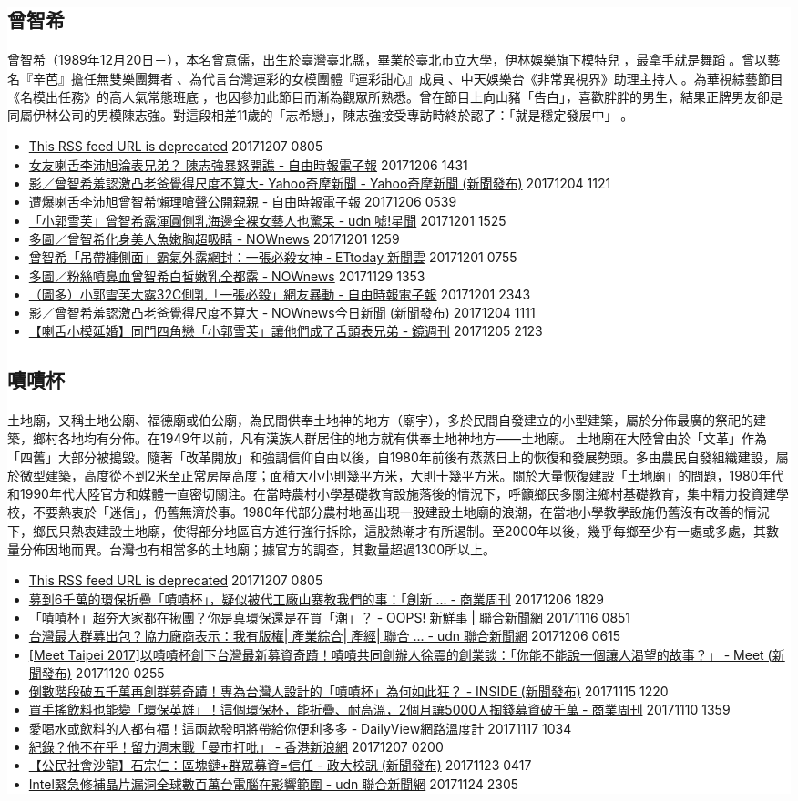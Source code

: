 ## 曾智希

曾智希（1989年12月20日－），本名曾意儒，出生於臺灣臺北縣，畢業於臺北市立大學，伊林娛樂旗下模特兒 ，最拿手就是舞蹈 。曾以藝名『辛芭』擔任無雙樂團舞者 、為代言台灣運彩的女模團體『運彩甜心』成員 、中天娛樂台《非常異視界》助理主持人 。為華視綜藝節目《名模出任務》的高人氣常態班底 ，也因參加此節目而漸為觀眾所熟悉。曾在節目上向山豬「告白」，喜歡胖胖的男生，結果正牌男友卻是同屬伊林公司的男模陳志強。對這段相差11歲的「志希戀」，陳志強接受專訪時終於認了：「就是穩定發展中」 。
- [This RSS feed URL is deprecated](0 "This RSS feed URL is deprecated") 20171207 0805
- [女友喇舌李沛旭淪表兄弟？ 陳志強暴怒開譙 - 自由時報電子報](http://ent.ltn.com.tw/news/breakingnews/2275693 "女友喇舌李沛旭淪表兄弟？ 陳志強暴怒開譙 - 自由時報電子報") 20171206 1431
- [影／曾智希羞認激凸老爸覺得尺度不算大- Yahoo奇摩新聞 - Yahoo奇摩新聞 (新聞發布)](https://tw.news.yahoo.com/%E5%BD%B1-%E6%9B%BE%E6%99%BA%E5%B8%8C%E7%BE%9E%E8%AA%8D%E6%BF%80%E5%87%B8-%E8%80%81%E7%88%B8%E8%A6%BA%E5%BE%97%E5%B0%BA%E5%BA%A6%E4%B8%8D%E7%AE%97%E5%A4%A7-110018408.html "影／曾智希羞認激凸老爸覺得尺度不算大- Yahoo奇摩新聞 - Yahoo奇摩新聞 (新聞發布)") 20171204 1121
- [遭爆喇舌李沛旭曾智希懶理嗆聲公開親親 - 自由時報電子報](http://ent.ltn.com.tw/news/breakingnews/2275036 "遭爆喇舌李沛旭曾智希懶理嗆聲公開親親 - 自由時報電子報") 20171206 0539
- [「小郭雪芙」曾智希露渾圓側乳海邊全裸女藝人也驚呆 - udn 噓!星聞](https://stars.udn.com/star/story/10091/2851690 "「小郭雪芙」曾智希露渾圓側乳海邊全裸女藝人也驚呆 - udn 噓!星聞") 20171201 1525
- [多圖／曾智希化身美人魚嫩胸超吸睛 - NOWnews](https://www.nownews.com/news/20171201/2654978 "多圖／曾智希化身美人魚嫩胸超吸睛 - NOWnews") 20171201 1259
- [曾智希「吊帶褲側面」霸氣外露網封：一張必殺女神 - ETtoday 新聞雲](https://star.ettoday.net/news/1064007?t=%E6%9B%BE%E6%99%BA%E5%B8%8C%E3%80%8C%E5%90%8A%E5%B8%B6%E8%A4%B2%E5%81%B4%E9%9D%A2%E3%80%8D%E9%9C%B8%E6%B0%A3%E5%A4%96%E9%9C%B2%E3%80%80%E7%B6%B2%E5%B0%81%EF%BC%9A%E4%B8%80%E5%BC%B5%E5%BF%85%E6%AE%BA%E5%A5%B3%E7%A5%9E "曾智希「吊帶褲側面」霸氣外露網封：一張必殺女神 - ETtoday 新聞雲") 20171201 0755
- [多圖／粉絲噴鼻血曾智希白皙嫩乳全都露 - NOWnews](https://www.nownews.com/news/20171129/2653560 "多圖／粉絲噴鼻血曾智希白皙嫩乳全都露 - NOWnews") 20171129 1353
- [（圖多）小郭雪芙大露32C側乳「一張必殺」網友暴動 - 自由時報電子報](http://ent.ltn.com.tw/news/breakingnews/2271134 "（圖多）小郭雪芙大露32C側乳「一張必殺」網友暴動 - 自由時報電子報") 20171201 2343
- [影／曾智希羞認激凸老爸覺得尺度不算大 - NOWnews今日新聞 (新聞發布)](https://m.nownews.com/news/2656254 "影／曾智希羞認激凸老爸覺得尺度不算大 - NOWnews今日新聞 (新聞發布)") 20171204 1111
- [【喇舌小模延婚】同門四角戀「小郭雪芙」讓他們成了舌頭表兄弟 - 鏡週刊](https://www.mirrormedia.mg/story/20171205ent007/ "【喇舌小模延婚】同門四角戀「小郭雪芙」讓他們成了舌頭表兄弟 - 鏡週刊") 20171205 2123

## 嘖嘖杯

土地廟，又稱土地公廟、福德廟或伯公廟，為民間供奉土地神的地方（廟宇），多於民間自發建立的小型建築，屬於分佈最廣的祭祀的建築，鄉村各地均有分佈。在1949年以前，凡有漢族人群居住的地方就有供奉土地神地方——土地廟。
土地廟在大陸曾由於「文革」作為「四舊」大部分被搗毀。隨著「改革開放」和強調信仰自由以後，自1980年前後有蒸蒸日上的恢復和發展勢頭。多由農民自發組織建設，屬於微型建築，高度從不到2米至正常房屋高度；面積大小小則幾平方米，大則十幾平方米。關於大量恢復建設「土地廟」的問題，1980年代和1990年代大陸官方和媒體一直密切關注。在當時農村小學基礎教育設施落後的情況下，呼籲鄉民多關注鄉村基礎教育，集中精力投資建學校，不要熱衷於「迷信」，仍舊無濟於事。1980年代部分農村地區出現一股建設土地廟的浪潮，在當地小學教學設施仍舊沒有改善的情況下，鄉民只熱衷建設土地廟，使得部分地區官方進行強行拆除，這股熱潮才有所遏制。至2000年以後，幾乎每鄉至少有一處或多處，其數量分佈因地而異。台灣也有相當多的土地廟；據官方的調查，其數量超過1300所以上。
- [This RSS feed URL is deprecated](0 "This RSS feed URL is deprecated") 20171207 0805
- [募到6千萬的環保折疊「嘖嘖杯」，疑似被代工廠山寨教我們的事：「創新 ... - 商業周刊](http://www.businessweekly.com.tw/adclick.aspx?id=35325 "募到6千萬的環保折疊「嘖嘖杯」，疑似被代工廠山寨教我們的事：「創新 ... - 商業周刊") 20171206 1829
- [「嘖嘖杯」超夯大家都在揪團？你是真環保還是在買「潮」？ - OOPS! 新鮮事 | 聯合新聞網](https://oops.udn.com/oops/story/6698/2822698 "「嘖嘖杯」超夯大家都在揪團？你是真環保還是在買「潮」？ - OOPS! 新鮮事 | 聯合新聞網") 20171116 0851
- [台灣最大群募出包？協力廠商表示：我有版權| 產業綜合| 產經| 聯合 ... - udn 聯合新聞網](https://udn.com/news/story/7241/2859450 "台灣最大群募出包？協力廠商表示：我有版權| 產業綜合| 產經| 聯合 ... - udn 聯合新聞網") 20171206 0615
- [[Meet Taipei 2017]以嘖嘖杯創下台灣最新募資奇蹟！嘖嘖共同創辦人徐震的創業談：「你能不能說一個讓人渴望的故事？」 - Meet (新聞發布)](https://meet.bnext.com.tw/articles/view/41917 "[Meet Taipei 2017]以嘖嘖杯創下台灣最新募資奇蹟！嘖嘖共同創辦人徐震的創業談：「你能不能說一個讓人渴望的故事？」 - Meet (新聞發布)") 20171120 0255
- [倒數階段破五千萬再創群募奇蹟！專為台灣人設計的「嘖嘖杯」為何如此狂？ - INSIDE (新聞發布)](https://www.inside.com.tw/2017/11/15/ze-ze-bei "倒數階段破五千萬再創群募奇蹟！專為台灣人設計的「嘖嘖杯」為何如此狂？ - INSIDE (新聞發布)") 20171115 1220
- [買手搖飲料也能變「環保英雄」！這個環保杯，能折疊、耐高溫，2個月讓5000人掏錢募資破千萬 - 商業周刊](http://www.businessweekly.com.tw/article.aspx?id=21184&type=Blog "買手搖飲料也能變「環保英雄」！這個環保杯，能折疊、耐高溫，2個月讓5000人掏錢募資破千萬 - 商業周刊") 20171110 1359
- [愛喝水或飲料的人都有福！這兩款發明將帶給你便利多多 - DailyView網路溫度計](https://dailyview.tw/Popular/Detail/1395 "愛喝水或飲料的人都有福！這兩款發明將帶給你便利多多 - DailyView網路溫度計") 20171117 1034
- [紀錄？他不在乎！留力週末戰「曼市打吡」 - 香港新浪網](http://soccer.sina.com.hk/news/1/20171207/8214845/ "紀錄？他不在乎！留力週末戰「曼市打吡」 - 香港新浪網") 20171207 0200
- [【公民社會沙龍】石宗仁：區塊鏈+群眾募資=信任 - 政大校訊 (新聞發布)](http://www.nccu.edu.tw/zh_tw/news/-%E5%85%AC%E6%B0%91%E7%A4%BE%E6%9C%83%E6%B2%99%E9%BE%8D-%E7%9F%B3%E5%AE%97%E4%BB%81-%E5%8D%80%E5%A1%8A%E9%8F%88-%E7%BE%A4%E7%9C%BE%E5%8B%9F%E8%B3%87-%E4%BF%A1%E4%BB%BB-12283738 "【公民社會沙龍】石宗仁：區塊鏈+群眾募資=信任 - 政大校訊 (新聞發布)") 20171123 0417
- [Intel緊急修補晶片漏洞全球數百萬台電腦在影響範圍 - udn 聯合新聞網](https://udn.com/news/story/6811/2838384 "Intel緊急修補晶片漏洞全球數百萬台電腦在影響範圍 - udn 聯合新聞網") 20171124 2305